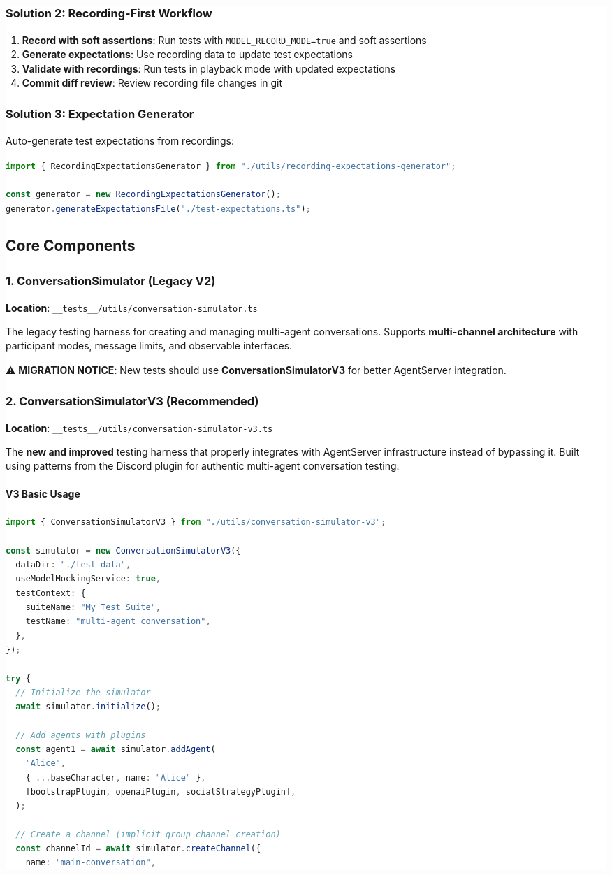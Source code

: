 ### Solution 2: Recording-First Workflow

1. **Record with soft assertions**: Run tests with `MODEL_RECORD_MODE=true` and soft assertions
2. **Generate expectations**: Use recording data to update test expectations
3. **Validate with recordings**: Run tests in playback mode with updated expectations
4. **Commit diff review**: Review recording file changes in git

### Solution 3: Expectation Generator

Auto-generate test expectations from recordings:

```typescript
import { RecordingExpectationsGenerator } from "./utils/recording-expectations-generator";

const generator = new RecordingExpectationsGenerator();
generator.generateExpectationsFile("./test-expectations.ts");
```

## Core Components

### 1. ConversationSimulator (Legacy V2)

**Location**: `__tests__/utils/conversation-simulator.ts`

The legacy testing harness for creating and managing multi-agent conversations. Supports **multi-channel architecture** with participant modes, message limits, and observable interfaces.

⚠️ **MIGRATION NOTICE**: New tests should use **ConversationSimulatorV3** for better AgentServer integration.

### 2. ConversationSimulatorV3 (Recommended)

**Location**: `__tests__/utils/conversation-simulator-v3.ts`

The **new and improved** testing harness that properly integrates with AgentServer infrastructure instead of bypassing it. Built using patterns from the Discord plugin for authentic multi-agent conversation testing.

#### V3 Basic Usage

```typescript
import { ConversationSimulatorV3 } from "./utils/conversation-simulator-v3";

const simulator = new ConversationSimulatorV3({
  dataDir: "./test-data",
  useModelMockingService: true,
  testContext: {
    suiteName: "My Test Suite", 
    testName: "multi-agent conversation",
  },
});

try {
  // Initialize the simulator
  await simulator.initialize();

  // Add agents with plugins
  const agent1 = await simulator.addAgent(
    "Alice",
    { ...baseCharacter, name: "Alice" },
    [bootstrapPlugin, openaiPlugin, socialStrategyPlugin],
  );

  // Create a channel (implicit group channel creation)
  const channelId = await simulator.createChannel({
    name: "main-conversation",
```